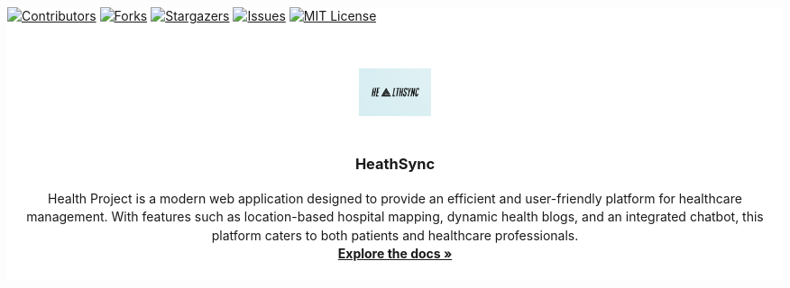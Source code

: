 
<a id="readme-top"></a>
[![Contributors][contributors-shield]][contributors-url]
[![Forks][forks-shield]][forks-url]
[![Stargazers][stars-shield]][stars-url]
[![Issues][issues-shield]][issues-url]
[![MIT License][license-shield]][license-url]


<br />
<div align="center">
  <a href="https://github.com/SathishAdithiyaaSV/HealthCare">
    <img src="frontend/src/assets/logo.png" alt="Logo" width="80" height="80">
  </a>

<h3 align="center">HeathSync</h3>

  <p align="center">
  Health Project is a modern web application designed to provide an efficient and user-friendly platform for healthcare management. With features such as location-based hospital mapping, dynamic health blogs, and an integrated chatbot, this platform caters to both patients and healthcare professionals.
    <br />
    <a href="https://github.com/SathishAdithiyaaSV/HealthCare"><strong>Explore the docs »</strong></a>
    <br />
    <br />
  </p>
</div>


[contributors-shield]: https://img.shields.io/github/contributors/SathishAdithiyaaSV/healthsync?style=for-the-badge
[contributors-url]: https://github.com/SathishAdithiyaaSV/HealthCare/graphs/contributors
[forks-shield]: https://img.shields.io/github/forks/SathishAdithiyaaSV/healthsync.svg?style=for-the-badge
[forks-url]: https://github.com/SathishAdithiyaaSV/lingo-land/network/members
[stars-shield]: https://img.shields.io/github/stars/SathishAdithiyaaSV/lingo-land.svg?style=for-the-badge
[stars-url]: https://github.com/SathishAdithiyaaSV/lingo-land/stargazers
[issues-shield]: https://img.shields.io/github/issues/SathishAdithiyaaSV/lingo-land.svg?style=for-the-badge
[issues-url]: https://github.com/SathishAdithiyaaSV/lingo-land/issues
[license-shield]: https://img.shields.io/github/license/SathishAdithiyaaSV/lingo-land.svg?style=for-the-badge
[license-url]: https://github.com//SathishAdithiyaaSV/blob/master/LICENSE.txt
[linkedin-shield]: https://img.shields.io/badge/-LinkedIn-black.svg?style=for-the-badge&logo=linkedin&colorB=555
[linkedin-url]: https://linkedin.com/in/linkedin_username
[product-screenshot]: images/screenshot.png
[Next.js]: https://img.shields.io/badge/next.js-000000?style=for-the-badge&logo=nextdotjs&logoColor=white
[Next-url]: https://nextjs.org/
[React.js]: https://img.shields.io/badge/React-20232A?style=for-the-badge&logo=react&logoColor=61DAFB
[React-url]: https://reactjs.org/
[Tailwind]: https://img.shields.io/badge/Tailwind_CSS-38B2AC?style=for-the-badge&logo=tailwind-css&logoColor=white
[Tailwind-url]: https://tailwindcss.com/
[Nodejs]: https://img.shields.io/badge/Node.js-5FA04E?logo=nodedotjs&logoColor=fff&style=for-the-badge
[Nodejs-url]: https://nodejs.org/en
[Express.js]: https://img.shields.io/badge/Express.js-404D59?style=for-the-badge
[Express-url]: https://expressjs.com/
[Socket.io]: https://img.shields.io/badge/Socket.io-010101?logo=socketdotio&logoColor=fff&style=for-the-badge
[Socket-url]: https://socket.io/
[MongoDB]: https://img.shields.io/badge/MongoDB-4EA94B?style=for-the-badge&logo=mongodb&logoColor=white
[MongoDB-url]: https://www.mongodb.com/
[Vue.js]: https://img.shields.io/badge/Vue.js-35495E?style=for-the-badge&logo=vuedotjs&logoColor=4FC08D
[Vue-url]: https://vuejs.org/
[Angular.io]: https://img.shields.io/badge/Angular-DD0031?style=for-the-badge&logo=angular&logoColor=white
[Angular-url]: https://angular.io/
[Svelte.dev]: https://img.shields.io/badge/Svelte-4A4A55?style=for-the-badge&logo=svelte&logoColor=FF3E00
[Svelte-url]: https://svelte.dev/
[Laravel.com]: https://img.shields.io/badge/Laravel-FF2D20?style=for-the-badge&logo=laravel&logoColor=white
[Laravel-url]: https://laravel.com
[Bootstrap.com]: https://img.shields.io/badge/Bootstrap-563D7C?style=for-the-badge&logo=bootstrap&logoColor=white
[Bootstrap-url]: https://getbootstrap.com
[JQuery.com]: https://img.shields.io/badge/jQuery-0769AD?style=for-the-badge&logo=jquery&logoColor=white
[JQuery-url]: https://jquery.com 